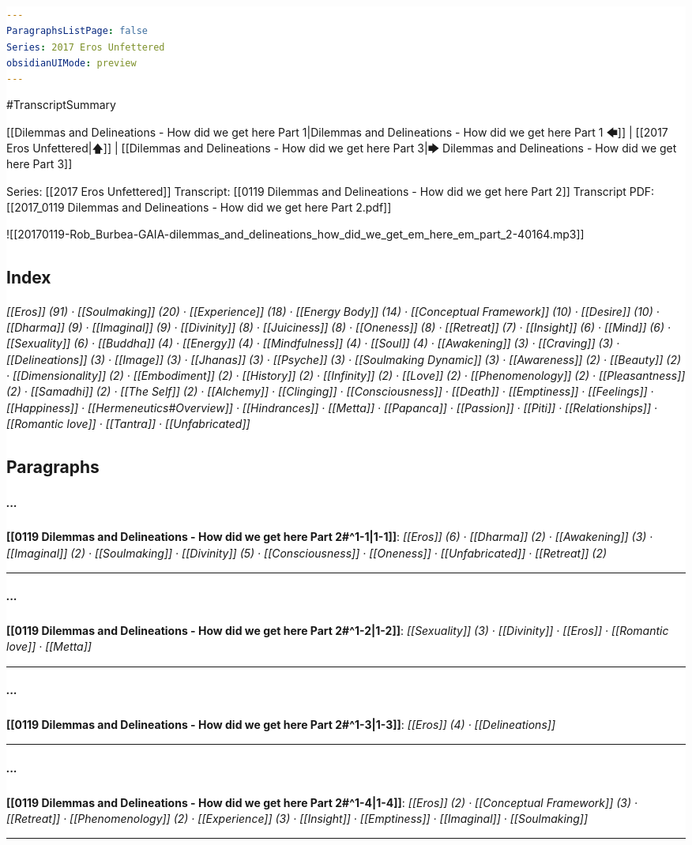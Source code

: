 ```yaml
---
ParagraphsListPage: false
Series: 2017 Eros Unfettered
obsidianUIMode: preview
---
```

#TranscriptSummary

[[Dilemmas and Delineations - How did we get here Part 1|Dilemmas and Delineations - How did we get here Part 1 🡄]] | [[2017 Eros Unfettered|🡅]] | [[Dilemmas and Delineations - How did we get here Part 3|🡆 Dilemmas and Delineations - How did we get here Part 3]]

Series: [[2017 Eros Unfettered]]
Transcript: [[0119 Dilemmas and Delineations - How did we get here Part 2]]
Transcript PDF: [[2017_0119 Dilemmas and Delineations - How did we get here Part 2.pdf]]

![[20170119-Rob_Burbea-GAIA-dilemmas_and_delineations_how_did_we_get_em_here_em_part_2-40164.mp3]]

## Index
<span class="counts">_[[Eros]] (91) · [[Soulmaking]] (20) · [[Experience]] (18) · [[Energy Body]] (14) · [[Conceptual Framework]] (10) · [[Desire]] (10) · [[Dharma]] (9) · [[Imaginal]] (9) · [[Divinity]] (8) · [[Juiciness]] (8) · [[Oneness]] (8) · [[Retreat]] (7) · [[Insight]] (6) · [[Mind]] (6) · [[Sexuality]] (6) · [[Buddha]] (4) · [[Energy]] (4) · [[Mindfulness]] (4) · [[Soul]] (4) · [[Awakening]] (3) · [[Craving]] (3) · [[Delineations]] (3) · [[Image]] (3) · [[Jhanas]] (3) · [[Psyche]] (3) · [[Soulmaking Dynamic]] (3) · [[Awareness]] (2) · [[Beauty]] (2) · [[Dimensionality]] (2) · [[Embodiment]] (2) · [[History]] (2) · [[Infinity]] (2) · [[Love]] (2) · [[Phenomenology]] (2) · [[Pleasantness]] (2) · [[Samadhi]] (2) · [[The Self]] (2) · [[Alchemy]] · [[Clinging]] · [[Consciousness]] · [[Death]] · [[Emptiness]] · [[Feelings]] · [[Happiness]] · [[Hermeneutics#Overview]] · [[Hindrances]] · [[Metta]] · [[Papanca]] · [[Passion]] · [[Piti]] · [[Relationships]] · [[Romantic love]] · [[Tantra]] · [[Unfabricated]]_</span>
<br/>

## Paragraphs
##### ...
<span class="counts">**[[0119 Dilemmas and Delineations - How did we get here Part 2#^1-1|1-1]]**: _[[Eros]] (6) · [[Dharma]] (2) · [[Awakening]] (3) · [[Imaginal]] (2) · [[Soulmaking]] · [[Divinity]] (5) · [[Consciousness]] · [[Oneness]] · [[Unfabricated]] · [[Retreat]] (2)_</span>

---
##### ...
<span class="counts">**[[0119 Dilemmas and Delineations - How did we get here Part 2#^1-2|1-2]]**: _[[Sexuality]] (3) · [[Divinity]] · [[Eros]] · [[Romantic love]] · [[Metta]]_</span>

---
##### ...
<span class="counts">**[[0119 Dilemmas and Delineations - How did we get here Part 2#^1-3|1-3]]**: _[[Eros]] (4) · [[Delineations]]_</span>

---
##### ...
<span class="counts">**[[0119 Dilemmas and Delineations - How did we get here Part 2#^1-4|1-4]]**: _[[Eros]] (2) · [[Conceptual Framework]] (3) · [[Retreat]] · [[Phenomenology]] (2) · [[Experience]] (3) · [[Insight]] · [[Emptiness]] · [[Imaginal]] · [[Soulmaking]]_</span>

---